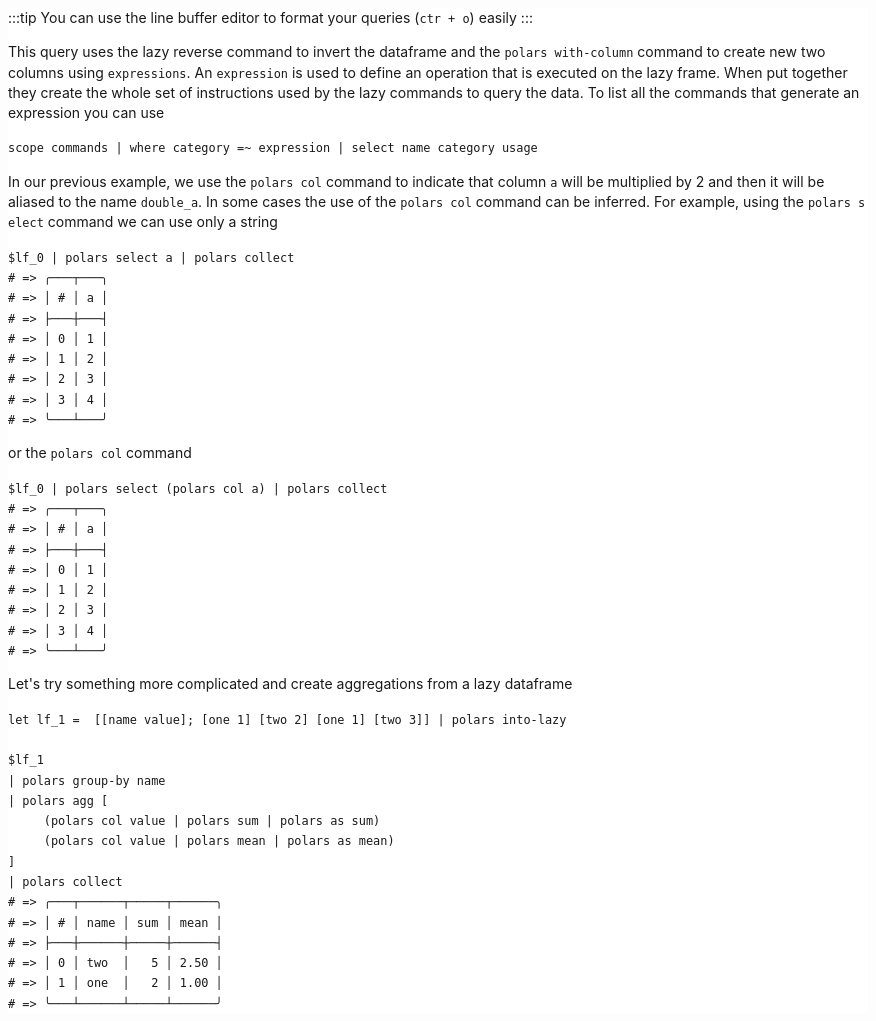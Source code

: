 
:::tip
You can use the line buffer editor to format your queries (`ctr + o`) easily
:::

This query uses the lazy reverse command to invert the dataframe and the
`polars with-column` command to create new two columns using `expressions`.
An `expression` is used to define an operation that is executed on the lazy
frame. When put together they create the whole set of instructions used by the
lazy commands to query the data. To list all the commands that generate an
expression you can use

```nu no-run
scope commands | where category =~ expression | select name category usage
```

In our previous example, we use the `polars col` command to indicate that column `a`
will be multiplied by 2 and then it will be aliased to the name `double_a`.
In some cases the use of the `polars col` command can be inferred. For example,
using the `polars select` command we can use only a string

```nu
$lf_0 | polars select a | polars collect
# => ╭───┬───╮
# => │ # │ a │
# => ├───┼───┤
# => │ 0 │ 1 │
# => │ 1 │ 2 │
# => │ 2 │ 3 │
# => │ 3 │ 4 │
# => ╰───┴───╯
```

or the `polars col` command

```nu
$lf_0 | polars select (polars col a) | polars collect
# => ╭───┬───╮
# => │ # │ a │
# => ├───┼───┤
# => │ 0 │ 1 │
# => │ 1 │ 2 │
# => │ 2 │ 3 │
# => │ 3 │ 4 │
# => ╰───┴───╯
```

Let's try something more complicated and create aggregations from a lazy
dataframe

```nu
let lf_1 =  [[name value]; [one 1] [two 2] [one 1] [two 3]] | polars into-lazy

$lf_1
| polars group-by name
| polars agg [
     (polars col value | polars sum | polars as sum)
     (polars col value | polars mean | polars as mean)
]
| polars collect
# => ╭───┬──────┬─────┬──────╮
# => │ # │ name │ sum │ mean │
# => ├───┼──────┼─────┼──────┤
# => │ 0 │ two  │   5 │ 2.50 │
# => │ 1 │ one  │   2 │ 1.00 │
# => ╰───┴──────┴─────┴──────╯
```

